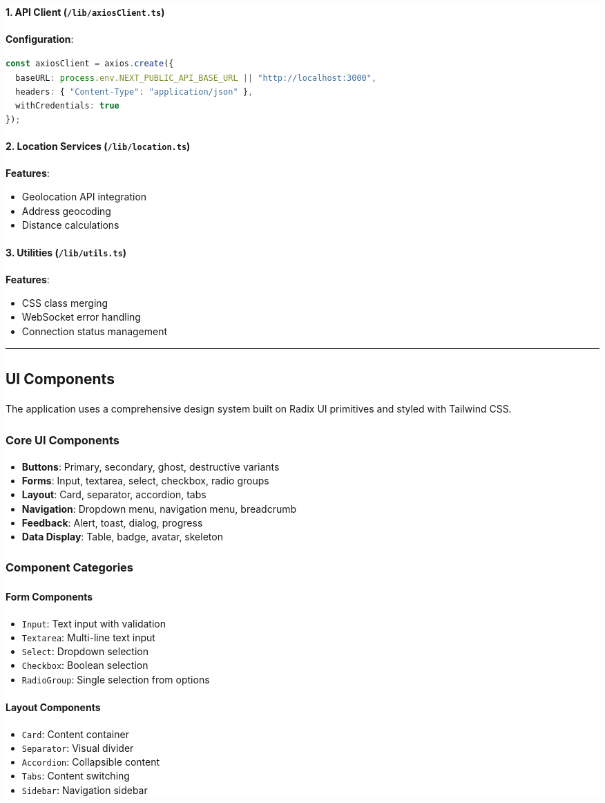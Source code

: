 #### 1. API Client (`/lib/axiosClient.ts`)
**Configuration**:
```typescript
const axiosClient = axios.create({
  baseURL: process.env.NEXT_PUBLIC_API_BASE_URL || "http://localhost:3000",
  headers: { "Content-Type": "application/json" },
  withCredentials: true
});
```

#### 2. Location Services (`/lib/location.ts`)
**Features**:
- Geolocation API integration
- Address geocoding
- Distance calculations

#### 3. Utilities (`/lib/utils.ts`)
**Features**:
- CSS class merging
- WebSocket error handling
- Connection status management

---

## UI Components

The application uses a comprehensive design system built on Radix UI primitives and styled with Tailwind CSS.

### Core UI Components
- **Buttons**: Primary, secondary, ghost, destructive variants
- **Forms**: Input, textarea, select, checkbox, radio groups
- **Layout**: Card, separator, accordion, tabs
- **Navigation**: Dropdown menu, navigation menu, breadcrumb
- **Feedback**: Alert, toast, dialog, progress
- **Data Display**: Table, badge, avatar, skeleton

### Component Categories

#### Form Components
- `Input`: Text input with validation
- `Textarea`: Multi-line text input
- `Select`: Dropdown selection
- `Checkbox`: Boolean selection
- `RadioGroup`: Single selection from options

#### Layout Components
- `Card`: Content container
- `Separator`: Visual divider
- `Accordion`: Collapsible content
- `Tabs`: Content switching
- `Sidebar`: Navigation sidebar
